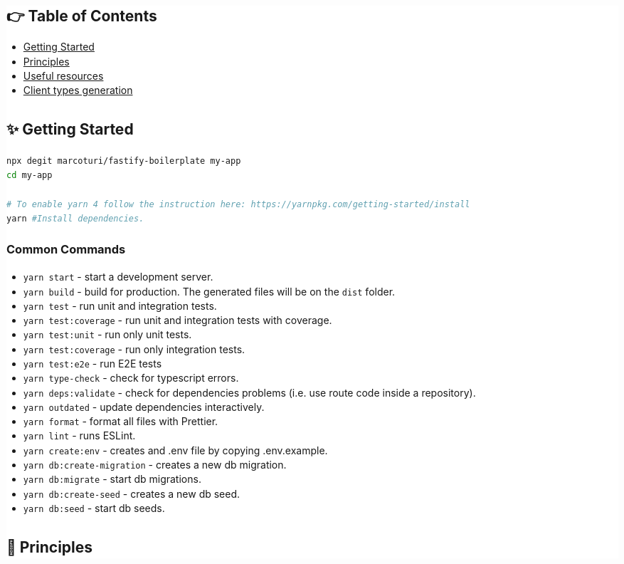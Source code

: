 ## 👉 Table of Contents

- [Getting Started](#start)
- [Principles](#principles)
- [Useful resources](#resources)
- [Client types generation](#client-types)

## <a name="start"></a>✨ Getting Started

```bash
npx degit marcoturi/fastify-boilerplate my-app
cd my-app

# To enable yarn 4 follow the instruction here: https://yarnpkg.com/getting-started/install
yarn #Install dependencies.
```

### Common Commands

- `yarn start` - start a development server.
- `yarn build` - build for production. The generated files will be on the `dist` folder.
- `yarn test` - run unit and integration tests.
- `yarn test:coverage` - run unit and integration tests with coverage.
- `yarn test:unit` - run only unit tests.
- `yarn test:coverage` - run only integration tests.
- `yarn test:e2e` - run E2E tests
- `yarn type-check` - check for typescript errors.
- `yarn deps:validate` - check for dependencies problems (i.e. use route code inside a repository).
- `yarn outdated` - update dependencies interactively.
- `yarn format` - format all files with Prettier.
- `yarn lint` - runs ESLint.
- `yarn create:env` - creates and .env file by copying .env.example.
- `yarn db:create-migration` - creates a new db migration.
- `yarn db:migrate` - start db migrations.
- `yarn db:create-seed` - creates a new db seed.
- `yarn db:seed` - start db seeds.

## <a name="principles"></a>🧱 Principles
